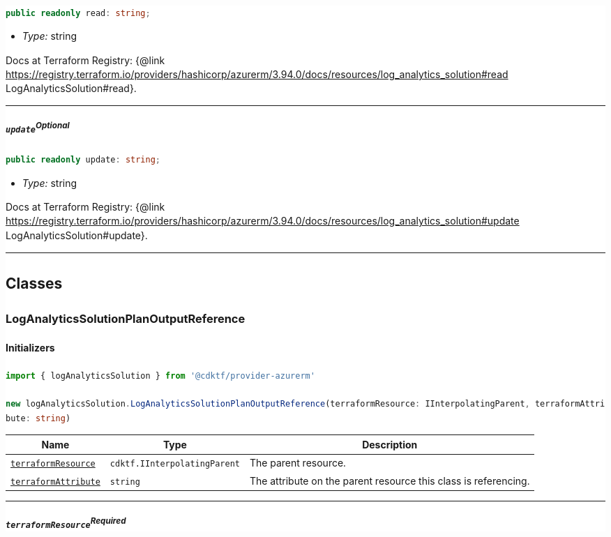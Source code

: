 ```typescript
public readonly read: string;
```

- *Type:* string

Docs at Terraform Registry: {@link https://registry.terraform.io/providers/hashicorp/azurerm/3.94.0/docs/resources/log_analytics_solution#read LogAnalyticsSolution#read}.

---

##### `update`<sup>Optional</sup> <a name="update" id="@cdktf/provider-azurerm.logAnalyticsSolution.LogAnalyticsSolutionTimeouts.property.update"></a>

```typescript
public readonly update: string;
```

- *Type:* string

Docs at Terraform Registry: {@link https://registry.terraform.io/providers/hashicorp/azurerm/3.94.0/docs/resources/log_analytics_solution#update LogAnalyticsSolution#update}.

---

## Classes <a name="Classes" id="Classes"></a>

### LogAnalyticsSolutionPlanOutputReference <a name="LogAnalyticsSolutionPlanOutputReference" id="@cdktf/provider-azurerm.logAnalyticsSolution.LogAnalyticsSolutionPlanOutputReference"></a>

#### Initializers <a name="Initializers" id="@cdktf/provider-azurerm.logAnalyticsSolution.LogAnalyticsSolutionPlanOutputReference.Initializer"></a>

```typescript
import { logAnalyticsSolution } from '@cdktf/provider-azurerm'

new logAnalyticsSolution.LogAnalyticsSolutionPlanOutputReference(terraformResource: IInterpolatingParent, terraformAttribute: string)
```

| **Name** | **Type** | **Description** |
| --- | --- | --- |
| <code><a href="#@cdktf/provider-azurerm.logAnalyticsSolution.LogAnalyticsSolutionPlanOutputReference.Initializer.parameter.terraformResource">terraformResource</a></code> | <code>cdktf.IInterpolatingParent</code> | The parent resource. |
| <code><a href="#@cdktf/provider-azurerm.logAnalyticsSolution.LogAnalyticsSolutionPlanOutputReference.Initializer.parameter.terraformAttribute">terraformAttribute</a></code> | <code>string</code> | The attribute on the parent resource this class is referencing. |

---

##### `terraformResource`<sup>Required</sup> <a name="terraformResource" id="@cdktf/provider-azurerm.logAnalyticsSolution.LogAnalyticsSolutionPlanOutputReference.Initializer.parameter.terraformResource"></a>
